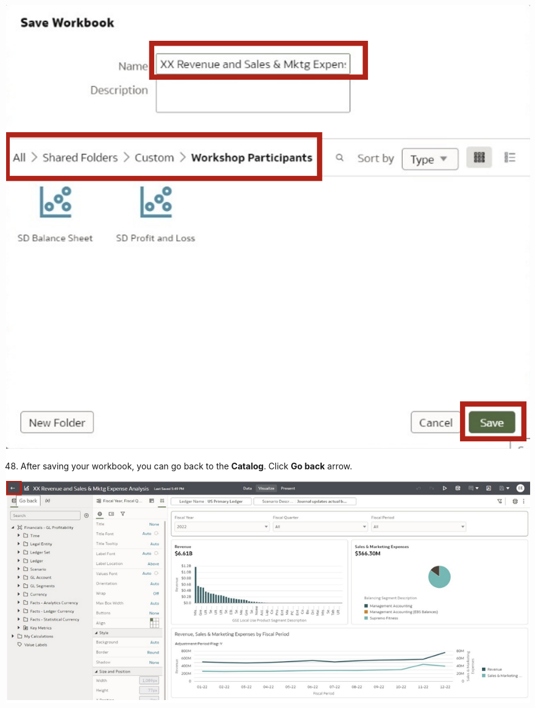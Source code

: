   ![Enter name](./images/enter-name.png)

48. After saving your workbook, you can go back to the **Catalog**. Click **Go back** arrow.

  ![Back arrow](./images/back.png)
